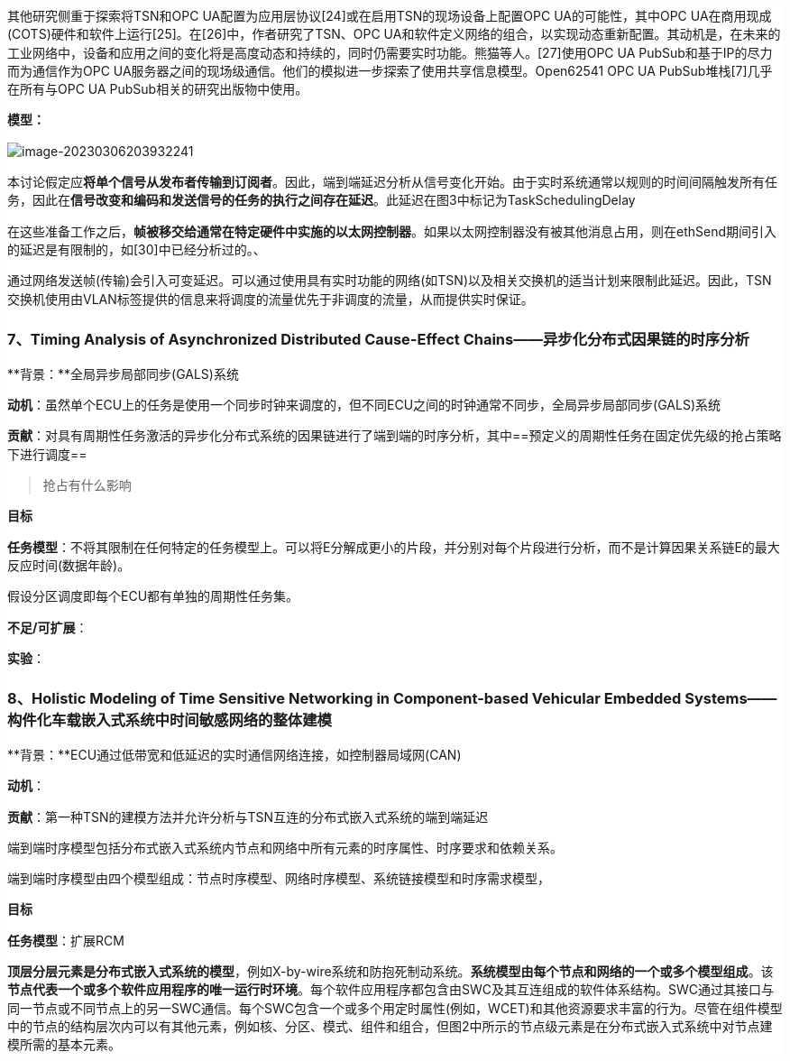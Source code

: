 其他研究侧重于探索将TSN和OPC UA配置为应用层协议[24]或在启用TSN的现场设备上配置OPC UA的可能性，其中OPC UA在商用现成(COTS)硬件和软件上运行[25]。在[26]中，作者研究了TSN、OPC UA和软件定义网络的组合，以实现动态重新配置。其动机是，在未来的工业网络中，设备和应用之间的变化将是高度动态和持续的，同时仍需要实时功能。熊猫等人。[27]使用OPC UA PubSub和基于IP的尽力而为通信作为OPC UA服务器之间的现场级通信。他们的模拟进一步探索了使用共享信息模型。Open62541 OPC UA PubSub堆栈[7]几乎在所有与OPC UA PubSub相关的研究出版物中使用。

**模型：**

![image-20230306203932241](https://cdn.jsdelivr.net/gh/wsm6636/pic/202303062039335.png)

本讨论假定应**将单个信号从发布者传输到订阅者**。因此，端到端延迟分析从信号变化开始。由于实时系统通常以规则的时间间隔触发所有任务，因此在**信号改变和编码和发送信号的任务的执行之间存在延迟**。此延迟在图3中标记为TaskSchedulingDelay

在这些准备工作之后，**帧被移交给通常在特定硬件中实施的以太网控制器**。如果以太网控制器没有被其他消息占用，则在ethSend期间引入的延迟是有限制的，如[30]中已经分析过的。、

通过网络发送帧(传输)会引入可变延迟。可以通过使用具有实时功能的网络(如TSN)以及相关交换机的适当计划来限制此延迟。因此，TSN交换机使用由VLAN标签提供的信息来将调度的流量优先于非调度的流量，从而提供实时保证。



### **7、Timing Analysis of Asynchronized Distributed Cause-Effect Chains——异步化分布式因果链的时序分析**

**背景：**全局异步局部同步(GALS)系统

**动机**：虽然单个ECU上的任务是使用一个同步时钟来调度的，但不同ECU之间的时钟通常不同步，全局异步局部同步(GALS)系统

**贡献**：对具有周期性任务激活的异步化分布式系统的因果链进行了端到端的时序分析，其中==预定义的周期性任务在固定优先级的抢占策略下进行调度==

> 抢占有什么影响

**目标**

**任务模型**：不将其限制在任何特定的任务模型上。可以将E分解成更小的片段，并分别对每个片段进行分析，而不是计算因果关系链E的最大反应时间(数据年龄)。

假设分区调度即每个ECU都有单独的周期性任务集。

**不足/可扩展**：

**实验**：

### 8、Holistic Modeling of Time Sensitive Networking in Component-based Vehicular Embedded Systems——构件化车载嵌入式系统中时间敏感网络的整体建模


**背景：**ECU通过低带宽和低延迟的实时通信网络连接，如控制器局域网(CAN)

**动机**：

**贡献**：第一种TSN的建模方法并允许分析与TSN互连的分布式嵌入式系统的端到端延迟

端到端时序模型包括分布式嵌入式系统内节点和网络中所有元素的时序属性、时序要求和依赖关系。

端到端时序模型由四个模型组成：节点时序模型、网络时序模型、系统链接模型和时序需求模型，

**目标**

**任务模型**：扩展RCM

**顶层分层元素是分布式嵌入式系统的模型**，例如X-by-wire系统和防抱死制动系统。**系统模型由每个节点和网络的一个或多个模型组成**。该**节点代表一个或多个软件应用程序的唯一运行时环境**。每个软件应用程序都包含由SWC及其互连组成的软件体系结构。SWC通过其接口与同一节点或不同节点上的另一SWC通信。每个SWC包含一个或多个用定时属性(例如，WCET)和其他资源要求丰富的行为。尽管在组件模型中的节点的结构层次内可以有其他元素，例如核、分区、模式、组件和组合，但图2中所示的节点级元素是在分布式嵌入式系统中对节点建模所需的基本元素。

